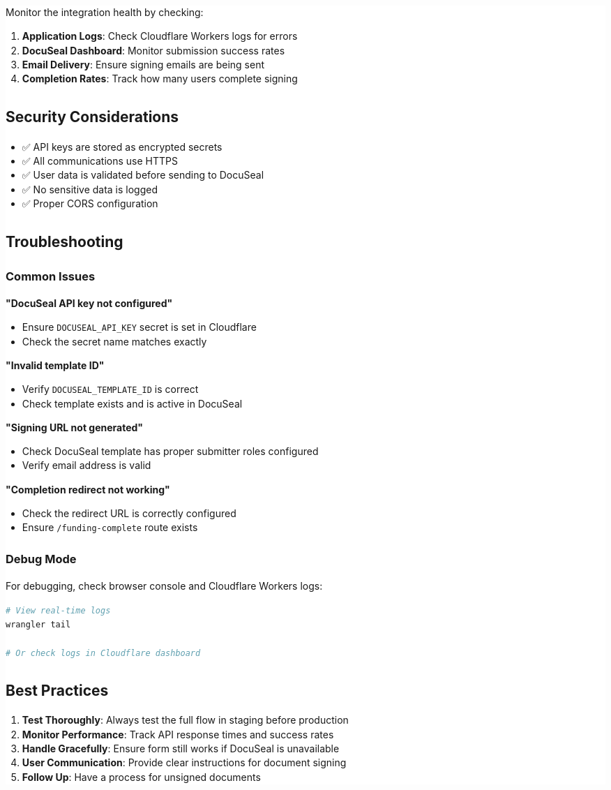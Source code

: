 Monitor the integration health by checking:

1. **Application Logs**: Check Cloudflare Workers logs for errors
2. **DocuSeal Dashboard**: Monitor submission success rates
3. **Email Delivery**: Ensure signing emails are being sent
4. **Completion Rates**: Track how many users complete signing

## Security Considerations

- ✅ API keys are stored as encrypted secrets
- ✅ All communications use HTTPS
- ✅ User data is validated before sending to DocuSeal
- ✅ No sensitive data is logged
- ✅ Proper CORS configuration

## Troubleshooting

### Common Issues

**"DocuSeal API key not configured"**
- Ensure `DOCUSEAL_API_KEY` secret is set in Cloudflare
- Check the secret name matches exactly

**"Invalid template ID"** 
- Verify `DOCUSEAL_TEMPLATE_ID` is correct
- Check template exists and is active in DocuSeal

**"Signing URL not generated"**
- Check DocuSeal template has proper submitter roles configured
- Verify email address is valid

**"Completion redirect not working"**
- Check the redirect URL is correctly configured
- Ensure `/funding-complete` route exists

### Debug Mode

For debugging, check browser console and Cloudflare Workers logs:

```bash
# View real-time logs
wrangler tail

# Or check logs in Cloudflare dashboard
```

## Best Practices

1. **Test Thoroughly**: Always test the full flow in staging before production
2. **Monitor Performance**: Track API response times and success rates
3. **Handle Gracefully**: Ensure form still works if DocuSeal is unavailable
4. **User Communication**: Provide clear instructions for document signing
5. **Follow Up**: Have a process for unsigned documents
